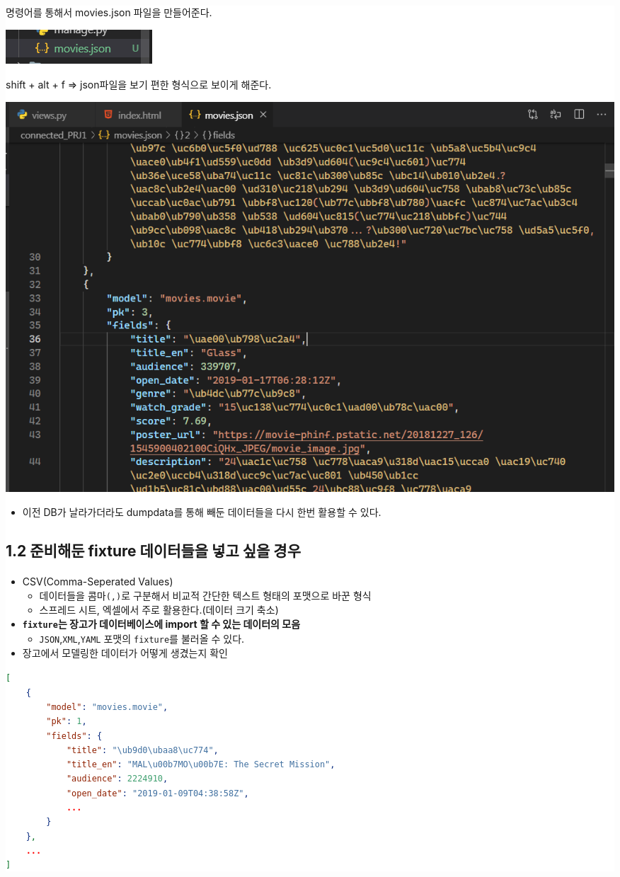 명령어를 통해서 movies.json 파일을 만들어준다.

![image-20191104173418350](assets/image-20191104173418350.png)

shift + alt + f => json파일을 보기 편한 형식으로 보이게 해준다.

![image-20191104173431135](assets/image-20191104173431135.png)

- 이전 DB가 날라가더라도 dumpdata를 통해 빼둔 데이터들을 다시 한번 활용할 수 있다.



## 1.2 준비해둔 fixture 데이터들을 넣고 싶을 경우

- CSV(Comma-Seperated Values)
  - 데이터들을 콤마`(,)`로 구분해서 비교적 간단한 텍스트 형태의 포맷으로 바꾼 형식
  - 스프레드 시트, 엑셀에서 주로 활용한다.(데이터 크기 축소)
- **`fixture`는 장고가 데이터베이스에 import 할 수 있는 데이터의 모음** 
  - `JSON`,`XML`,`YAML` 포맷의 `fixture`를 불러올 수 있다.
- 장고에서 모델링한 데이터가 어떻게 생겼는지 확인

```json
[
    {
        "model": "movies.movie",
        "pk": 1,
        "fields": {
            "title": "\ub9d0\ubaa8\uc774",
            "title_en": "MAL\u00b7MO\u00b7E: The Secret Mission",
            "audience": 2224910,
            "open_date": "2019-01-09T04:38:58Z",
            ...
        }
    },
    ...
]
```
